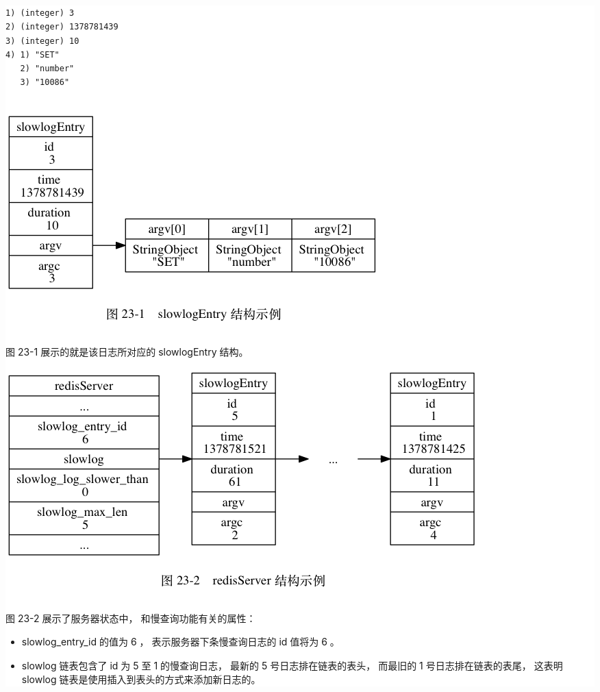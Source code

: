 ```
1) (integer) 3
2) (integer) 1378781439
3) (integer) 10
4) 1) "SET"
   2) "number"
   3) "10086"
   
```
![](../../../images/redis/redis_slow_log_entry.png)

图 23-1 展示的就是该日志所对应的 slowlogEntry 结构。
 
![](../../../images/redis/redis_slow_log_server_2.png)

图 23-2 展示了服务器状态中， 和慢查询功能有关的属性：

- slowlog_entry_id 的值为 6 ， 表示服务器下条慢查询日志的 id 值将为 6 。

- slowlog 链表包含了 id 为 5 至 1 的慢查询日志， 最新的 5 号日志排在链表的表头， 而最旧的 1 号日志排在链表的表尾， 
这表明 slowlog 链表是使用插入到表头的方式来添加新日志的。
